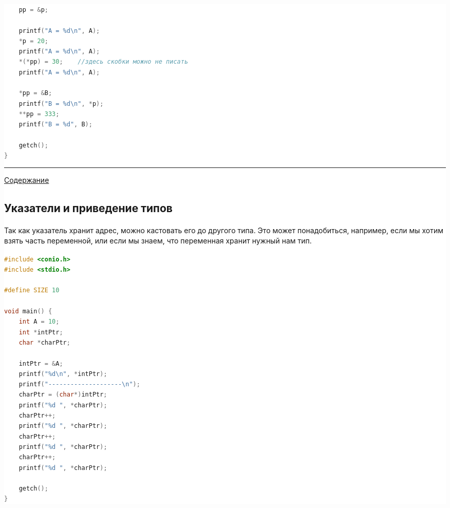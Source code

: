 ```c
    pp = &p;
 
    printf("A = %d\n", A);
    *p = 20;
    printf("A = %d\n", A);
    *(*pp) = 30;    //здесь скобки можно не писать
    printf("A = %d\n", A);
 
    *pp = &B;
    printf("B = %d\n", *p);
    **pp = 333;
    printf("B = %d", B);
 
    getch();
}
```

---
[Содержание](#содержание)

## Указатели и приведение типов

Так как указатель хранит адрес, можно кастовать его до другого типа. Это может понадобиться, например, если мы хотим взять часть переменной, или если мы знаем, что переменная хранит нужный нам тип.

```c
#include <conio.h>
#include <stdio.h>
   
#define SIZE 10
 
void main() {
    int A = 10;
    int *intPtr;
    char *charPtr;
 
    intPtr = &A;
    printf("%d\n", *intPtr);
    printf("--------------------\n");
    charPtr = (char*)intPtr;
    printf("%d ", *charPtr);
    charPtr++;
    printf("%d ", *charPtr);
    charPtr++;
    printf("%d ", *charPtr);
    charPtr++;
    printf("%d ", *charPtr);
     
    getch();
}
```
